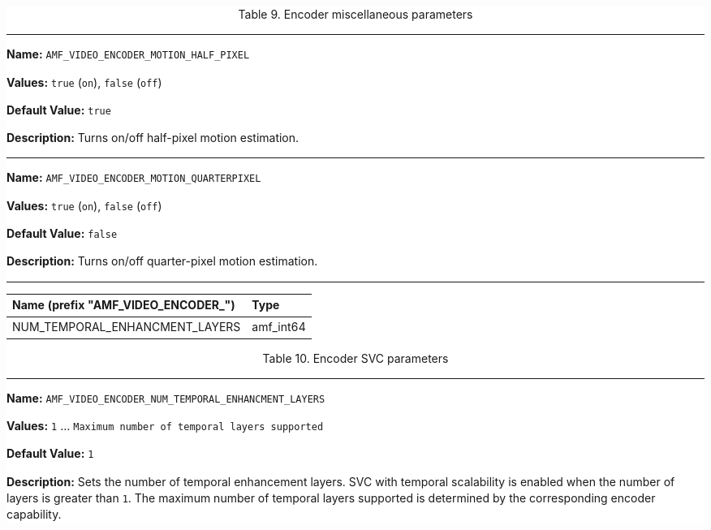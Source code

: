 
<p align="center">
Table 9. Encoder miscellaneous parameters
</p>

---

**Name:**
`AMF_VIDEO_ENCODER_MOTION_HALF_PIXEL`

**Values:**
`true` (`on`), `false` (`off`)

**Default Value:**
`true`

**Description:**
Turns on/off half-pixel motion estimation.

---

**Name:**
`AMF_VIDEO_ENCODER_MOTION_QUARTERPIXEL`

**Values:**
`true` (`on`), `false` (`off`)

**Default Value:**
`false`

**Description:**
Turns on/off quarter-pixel motion estimation.

---

| Name (prefix "AMF_VIDEO_ENCODER_") | Type      |
| :--------------------------------- | :-------- |
| NUM_TEMPORAL_ENHANCMENT_LAYERS     | amf_int64 |


<p align="center">
Table 10. Encoder SVC parameters
</p>

---

**Name:**
`AMF_VIDEO_ENCODER_NUM_TEMPORAL_ENHANCMENT_LAYERS`

**Values:**
`1` … `Maximum number of temporal layers supported`

**Default Value:**
`1`

**Description:**
Sets the number of temporal enhancement layers. SVC with temporal scalability is enabled when the number of layers is greater than `1`. The maximum number of temporal layers supported is determined by the corresponding encoder capability.
